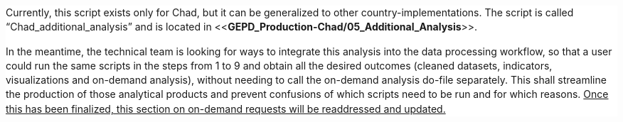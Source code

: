 Currently, this script exists only for Chad, but it can be generalized
to other country-implementations. The script is called
“Chad_additional_analysis” and is located in
\<\<**GEPD_Production-Chad/05_Additional_Analysis**\>\>.

In the meantime, the technical team is looking for ways to integrate
this analysis into the data processing workflow, so that a user could
run the same scripts in the steps from 1 to 9 and obtain all the desired
outcomes (cleaned datasets, indicators, visualizations and on-demand
analysis), without needing to call the on-demand analysis do-file
separately. This shall streamline the production of those analytical
products and prevent confusions of which scripts need to be run and for
which reasons. <u>Once this has been finalized, this section on
on-demand requests will be readdressed and updated.</u>






